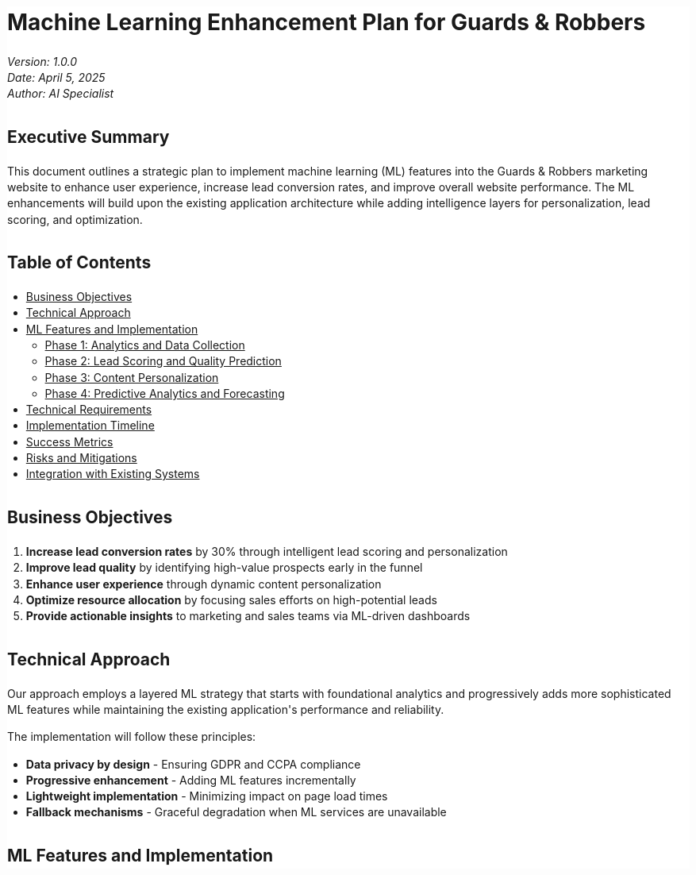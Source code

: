 # Machine Learning Enhancement Plan for Guards & Robbers

*Version: 1.0.0*  
*Date: April 5, 2025*  
*Author: AI Specialist*

## Executive Summary

This document outlines a strategic plan to implement machine learning (ML) features into the Guards & Robbers marketing website to enhance user experience, increase lead conversion rates, and improve overall website performance. The ML enhancements will build upon the existing application architecture while adding intelligence layers for personalization, lead scoring, and optimization.

## Table of Contents

- [Business Objectives](#business-objectives)
- [Technical Approach](#technical-approach)
- [ML Features and Implementation](#ml-features-and-implementation)
  - [Phase 1: Analytics and Data Collection](#phase-1-analytics-and-data-collection)
  - [Phase 2: Lead Scoring and Quality Prediction](#phase-2-lead-scoring-and-quality-prediction)
  - [Phase 3: Content Personalization](#phase-3-content-personalization)
  - [Phase 4: Predictive Analytics and Forecasting](#phase-4-predictive-analytics-and-forecasting)
- [Technical Requirements](#technical-requirements)
- [Implementation Timeline](#implementation-timeline)
- [Success Metrics](#success-metrics)
- [Risks and Mitigations](#risks-and-mitigations)
- [Integration with Existing Systems](#integration-with-existing-systems)

## Business Objectives

1. **Increase lead conversion rates** by 30% through intelligent lead scoring and personalization
2. **Improve lead quality** by identifying high-value prospects early in the funnel
3. **Enhance user experience** through dynamic content personalization
4. **Optimize resource allocation** by focusing sales efforts on high-potential leads
5. **Provide actionable insights** to marketing and sales teams via ML-driven dashboards

## Technical Approach

Our approach employs a layered ML strategy that starts with foundational analytics and progressively adds more sophisticated ML features while maintaining the existing application's performance and reliability.

The implementation will follow these principles:
- **Data privacy by design** - Ensuring GDPR and CCPA compliance
- **Progressive enhancement** - Adding ML features incrementally
- **Lightweight implementation** - Minimizing impact on page load times
- **Fallback mechanisms** - Graceful degradation when ML services are unavailable

## ML Features and Implementation
